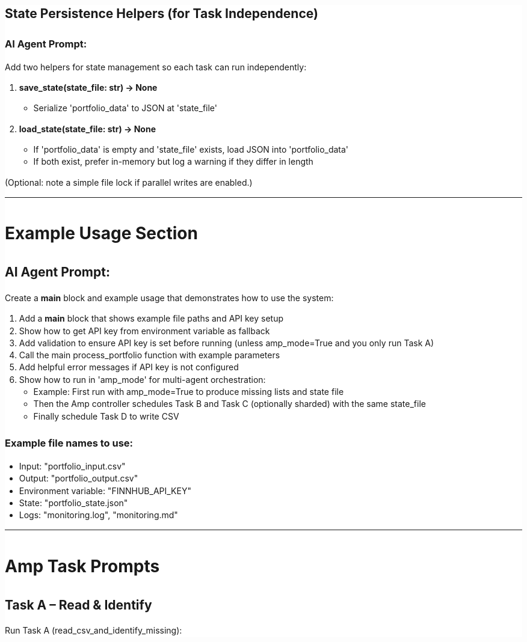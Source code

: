 ## State Persistence Helpers (for Task Independence)

### AI Agent Prompt:

Add two helpers for state management so each task can run independently:

1. **save_state(state_file: str) -> None**

   - Serialize 'portfolio_data' to JSON at 'state_file'

2. **load_state(state_file: str) -> None**
   - If 'portfolio_data' is empty and 'state_file' exists, load JSON into 'portfolio_data'
   - If both exist, prefer in-memory but log a warning if they differ in length

(Optional: note a simple file lock if parallel writes are enabled.)

---

# Example Usage Section

## AI Agent Prompt:

Create a **main** block and example usage that demonstrates how to use the system:

1. Add a **main** block that shows example file paths and API key setup
2. Show how to get API key from environment variable as fallback
3. Add validation to ensure API key is set before running (unless amp_mode=True and you only run Task A)
4. Call the main process_portfolio function with example parameters
5. Add helpful error messages if API key is not configured
6. Show how to run in 'amp_mode' for multi-agent orchestration:
   - Example: First run with amp_mode=True to produce missing lists and state file
   - Then the Amp controller schedules Task B and Task C (optionally sharded) with the same state_file
   - Finally schedule Task D to write CSV

### Example file names to use:

- Input: "portfolio_input.csv"
- Output: "portfolio_output.csv"
- Environment variable: "FINNHUB_API_KEY"
- State: "portfolio_state.json"
- Logs: "monitoring.log", "monitoring.md"

---

# Amp Task Prompts

## Task A – Read & Identify

Run Task A (read_csv_and_identify_missing):
